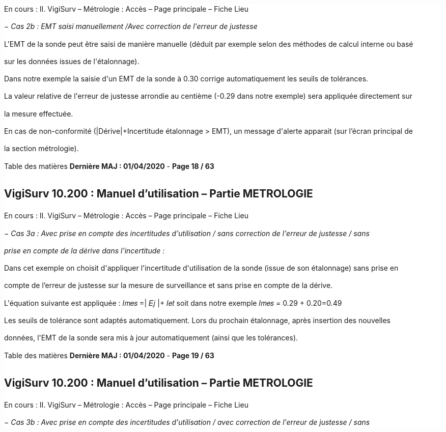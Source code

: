 En cours : II. VigiSurv – Métrologie : Accès – Page principale – Fiche Lieu

−
_Cas 2b : EMT saisi manuellement /Avec correction de l'erreur de justesse_

L'EMT de la sonde peut être saisi de manière manuelle (déduit par exemple selon des méthodes de calcul interne ou basé

sur les données issues de l'étalonnage).

Dans notre exemple la saisie d'un EMT de la sonde à 0.30 corrige automatiquement les seuils de tolérances.

La valeur relative de l'erreur de justesse arrondie au centième (-0.29 dans notre exemple) sera appliquée directement sur

la mesure effectuée.

En cas de non-conformité (|Dérive|+Incertitude étalonnage > EMT), un message d'alerte apparait (sur l’écran principal de

la section métrologie).

Table des matières **Dernière MAJ : 01/04/2020**  - **Page 18 / 63**

## VigiSurv 10.200 : Manuel d’utilisation – Partie METROLOGIE

En cours : II. VigiSurv – Métrologie : Accès – Page principale – Fiche Lieu

−
_Cas 3a : Avec prise en compte des incertitudes d'utilisation / sans correction de l'erreur de justesse / sans_

_prise en compte de la dérive dans l'incertitude :_

Dans cet exemple on choisit d'appliquer l'incertitude d'utilisation de la sonde (issue de son étalonnage) sans prise en

compte de l’erreur de justesse sur la mesure de surveillance et sans prise en compte de la dérive.

L'équation suivante est appliquée : 𝐼𝑚𝑒𝑠 =| 𝐸𝑗 |+ 𝐼𝑒𝑡 soit dans notre exemple 𝐼𝑚𝑒𝑠 = 0.29 + 0.20=0.49

Les seuils de tolérance sont adaptés automatiquement. Lors du prochain étalonnage, après insertion des nouvelles

données, l'EMT de la sonde sera mis à jour automatiquement (ainsi que les tolérances).

Table des matières **Dernière MAJ : 01/04/2020**  - **Page 19 / 63**

## VigiSurv 10.200 : Manuel d’utilisation – Partie METROLOGIE

En cours : II. VigiSurv – Métrologie : Accès – Page principale – Fiche Lieu

−
_Cas 3b : Avec prise en compte des incertitudes d'utilisation / avec correction de l'erreur de justesse / sans_
